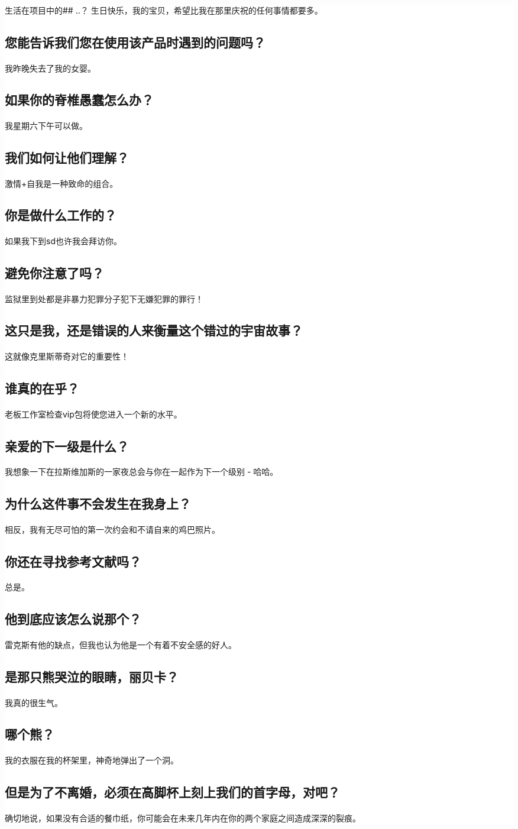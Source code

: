 生活在项目中的## ..？
生日快乐，我的宝贝，希望比我在那里庆祝的任何事情都要多。

## 您能告诉我们您在使用该产品时遇到的问题吗？
我昨晚失去了我的女婴。

## 如果你的脊椎愚蠢怎么办？
我星期六下午可以做。

## 我们如何让他们理解？
激情+自我是一种致命的组合。

## 你是做什么工作的？
如果我下到sd也许我会拜访你。

## 避免你注意了吗？
监狱里到处都是非暴力犯罪分子犯下无嫌犯罪的罪行！

## 这只是我，还是错误的人来衡量这个错过的宇宙故事？
这就像克里斯蒂奇对它的重要性！

## 谁真的在乎？
老板工作室检查vip包将使您进入一个新的水平。

## 亲爱的下一级是什么？
我想象一下在拉斯维加斯的一家夜总会与你在一起作为下一个级别 - 哈哈。

## 为什么这件事不会发生在我身上？
相反，我有无尽可怕的第一次约会和不请自来的鸡巴照片。

## 你还在寻找参考文献吗？
总是。

## 他到底应该怎么说那个？
雷克斯有他的缺点，但我也认为他是一个有着不安全感的好人。

## 是那只熊哭泣的眼睛，丽贝卡？
我真的很生气。

## 哪个熊？
我的衣服在我的杯架里，神奇地弹出了一个洞。

## 但是为了不离婚，必须在高脚杯上刻上我们的首字母，对吧？
确切地说，如果没有合适的餐巾纸，你可能会在未来几年内在你的两个家庭之间造成深深的裂痕。
